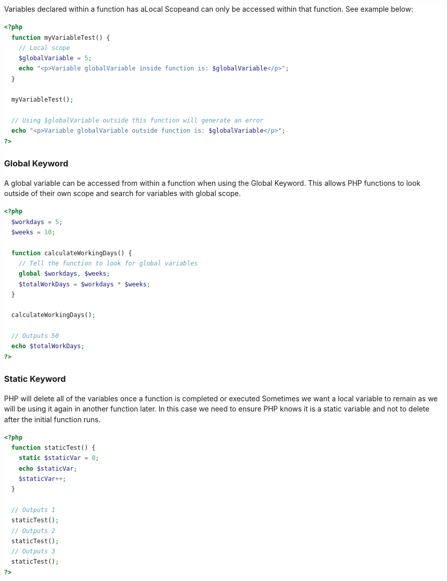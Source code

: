 Variables declared within a function has aLocal Scopeand can only be accessed within that function. See example below:

```php
<?php
  function myVariableTest() {
    // Local scope
    $globalVariable = 5;
    echo "<p>Variable globalVariable inside function is: $globalVariable</p>";
  }

  myVariableTest();

  // Using $globalVariable outside this function will generate an error
  echo "<p>Variable globalVariable outside function is: $globalVariable</p>";
?>
```

### Global Keyword

A global variable can be accessed from within a function when using the Global Keyword. This allows PHP functions to look outside of their own scope and search for variables with global scope.

```php
<?php
  $workdays = 5;
  $weeks = 10;

  function calculateWorkingDays() {
    // Tell the function to look for global variables
    global $workdays, $weeks;
    $totalWorkDays = $workdays * $weeks;
  }

  calculateWorkingDays();

  // Outputs 50
  echo $totalWorkDays;
?>
```

### Static Keyword

PHP will delete all of the variables once a function is completed or executed Sometimes we want a local variable to remain as we will be using it again in another function later. In this case we need to ensure PHP knows it is a static variable and not to delete after the initial function runs.

```php
<?php
  function staticTest() {
    static $staticVar = 0;
    echo $staticVar;
    $staticVar++;
  }

  // Outputs 1
  staticTest();
  // Outputs 2
  staticTest();
  // Outputs 3
  staticTest();
?>
```

